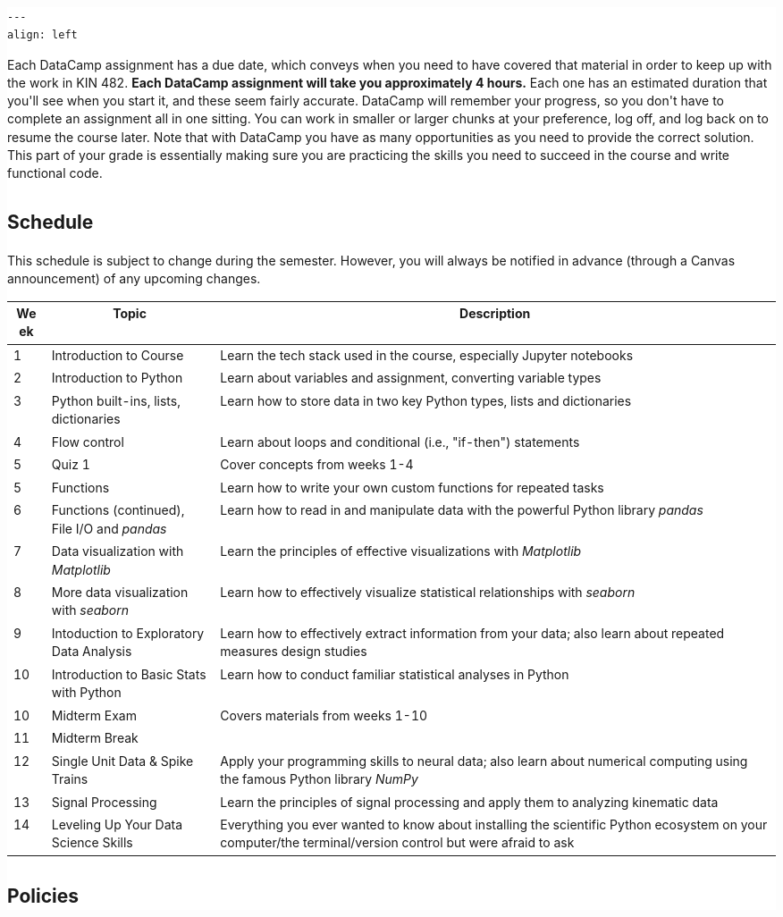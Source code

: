 ```{figure} 2-nds/images/datacamp_assignments.png
---
align: left
```

Each DataCamp assignment has a due date, which conveys when you need to have covered that material in order to keep up with the work in KIN 482. **Each DataCamp assignment will take you approximately 4 hours.** Each one has an estimated duration that you'll see when you start it, and these seem fairly accurate. DataCamp will remember your progress, so you don't have to complete an assignment all in one sitting. You can work in smaller or larger chunks at your preference, log off, and log back on to resume the course later. Note that with DataCamp you have as many opportunities as you need to provide the correct solution. This part of your grade is essentially making sure you are practicing the skills you need to succeed in the course and write functional code.


## Schedule 

This schedule is subject to change during the semester. However, you will always be notified in advance (through a Canvas announcement) of any upcoming changes. 

| Week | Topic | Description |
|------|-------|-------------|  
| 1    | Introduction to Course | Learn the tech stack used in the course, especially Jupyter notebooks |
| 2    | Introduction to Python | Learn about variables and assignment, converting variable types |  
| 3    | Python built-ins, lists, dictionaries | Learn how to store data in two key Python types, lists and dictionaries |
| 4    | Flow control | Learn about loops and conditional (i.e., "if-then") statements |
| 5    | Quiz 1 | Cover concepts from weeks 1-4 |
| 5    | Functions | Learn how to write your own custom functions for repeated tasks |
| 6    | Functions (continued), File I/O and *pandas* | Learn how to read in and manipulate data with the powerful Python library *pandas* | 
| 7    | Data visualization with *Matplotlib* | Learn the principles of effective visualizations with *Matplotlib* |
| 8    | More data visualization with *seaborn* | Learn how to effectively visualize statistical relationships with *seaborn* |
| 9    | Intoduction to Exploratory Data Analysis | Learn how to effectively extract information from your data; also learn about repeated measures design studies | 
| 10   | Introduction to Basic Stats with Python | Learn how to conduct familiar statistical analyses in Python | 
| 10   | Midterm Exam |  Covers materials from weeks 1-10       |
| 11   | Midterm Break |       |
| 12   | Single Unit Data & Spike Trains | Apply your programming skills to neural data; also learn about numerical computing using the famous Python library *NumPy* | 
| 13   | Signal Processing | Learn the principles of signal processing and apply them to analyzing kinematic data | 
| 14   | Leveling Up Your Data Science Skills | Everything you ever wanted to know about installing the scientific Python ecosystem on your computer/the terminal/version control but were afraid to ask | 
 

## Policies 
